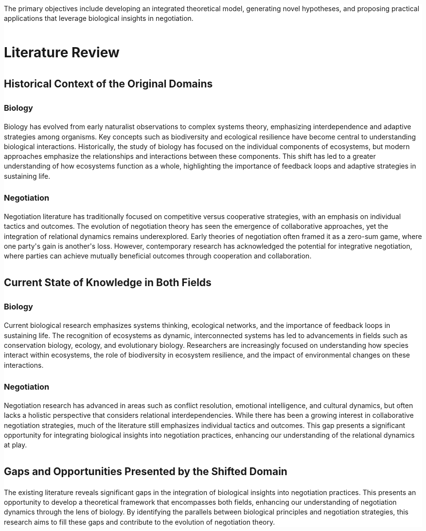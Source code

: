 The primary objectives include developing an integrated theoretical model, generating novel hypotheses, and proposing practical applications that leverage biological insights in negotiation.

# Literature Review

## Historical Context of the Original Domains

### Biology

Biology has evolved from early naturalist observations to complex systems theory, emphasizing interdependence and adaptive strategies among organisms. Key concepts such as biodiversity and ecological resilience have become central to understanding biological interactions. Historically, the study of biology has focused on the individual components of ecosystems, but modern approaches emphasize the relationships and interactions between these components. This shift has led to a greater understanding of how ecosystems function as a whole, highlighting the importance of feedback loops and adaptive strategies in sustaining life.

### Negotiation

Negotiation literature has traditionally focused on competitive versus cooperative strategies, with an emphasis on individual tactics and outcomes. The evolution of negotiation theory has seen the emergence of collaborative approaches, yet the integration of relational dynamics remains underexplored. Early theories of negotiation often framed it as a zero-sum game, where one party's gain is another's loss. However, contemporary research has acknowledged the potential for integrative negotiation, where parties can achieve mutually beneficial outcomes through cooperation and collaboration.

## Current State of Knowledge in Both Fields

### Biology

Current biological research emphasizes systems thinking, ecological networks, and the importance of feedback loops in sustaining life. The recognition of ecosystems as dynamic, interconnected systems has led to advancements in fields such as conservation biology, ecology, and evolutionary biology. Researchers are increasingly focused on understanding how species interact within ecosystems, the role of biodiversity in ecosystem resilience, and the impact of environmental changes on these interactions.

### Negotiation

Negotiation research has advanced in areas such as conflict resolution, emotional intelligence, and cultural dynamics, but often lacks a holistic perspective that considers relational interdependencies. While there has been a growing interest in collaborative negotiation strategies, much of the literature still emphasizes individual tactics and outcomes. This gap presents a significant opportunity for integrating biological insights into negotiation practices, enhancing our understanding of the relational dynamics at play.

## Gaps and Opportunities Presented by the Shifted Domain

The existing literature reveals significant gaps in the integration of biological insights into negotiation practices. This presents an opportunity to develop a theoretical framework that encompasses both fields, enhancing our understanding of negotiation dynamics through the lens of biology. By identifying the parallels between biological principles and negotiation strategies, this research aims to fill these gaps and contribute to the evolution of negotiation theory.
